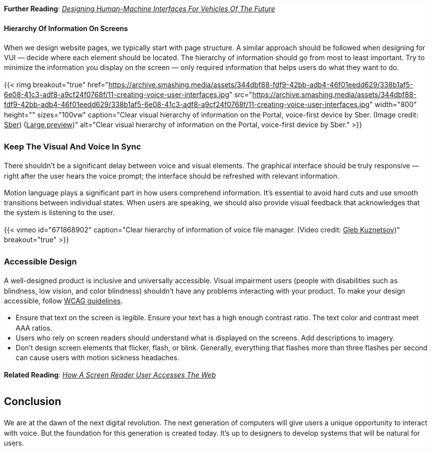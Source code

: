 **Further Reading**: [*Designing Human-Machine Interfaces For Vehicles Of The Future*](https://www.smashingmagazine.com/2021/12/designing-human-machine-interfaces-future-vehicles/)

#### Hierarchy Of Information On Screens

When we design website pages, we typically start with page structure. A similar approach should be followed when designing for VUI &mdash; decide where each element should be located. The hierarchy of information should go from most to least important. Try to minimize the information you display on the screen &mdash; only required information that helps users do what they want to do.

{{< rimg breakout="true" href="https://archive.smashing.media/assets/344dbf88-fdf9-42bb-adb4-46f01eedd629/338b1af5-6e08-41c3-adf8-a9cf24f0768f/11-creating-voice-user-interfaces.jpg" src="https://archive.smashing.media/assets/344dbf88-fdf9-42bb-adb4-46f01eedd629/338b1af5-6e08-41c3-adf8-a9cf24f0768f/11-creating-voice-user-interfaces.jpg" width="800" height="" sizes="100vw" caption="Clear visual hierarchy of information on the Portal, voice-first device by Sber. (Image credit: <a href='https://sberdevices.ru/sberportal/'>Sber</a>) (<a href='https://archive.smashing.media/assets/344dbf88-fdf9-42bb-adb4-46f01eedd629/338b1af5-6e08-41c3-adf8-a9cf24f0768f/11-creating-voice-user-interfaces.jpg'>Large preview</a>)" alt="Clear visual hierarchy of information on the Portal, voice-first device by Sber." >}}

### Keep The Visual And Voice In Sync

There shouldn’t be a significant delay between voice and visual elements. The graphical interface should be truly responsive &mdash; right after the user hears the voice prompt; the interface should be refreshed with relevant information. 

Motion language plays a significant part in how users comprehend information. It’s essential to avoid hard cuts and use smooth transitions between individual states. When users are speaking, we should also provide visual feedback that acknowledges that the system is listening to the user.

{{< vimeo id="671868902" caption="Clear hierarchy of information of voice file manager. (Video credit: <a href='https://dribbble.com/glebich'>Gleb Kuznetsov</a>)" breakout="true" >}}

### Accessible Design

A well-designed product is inclusive and universally accessible. Visual impairment users (people with disabilities such as blindness, low vision, and color blindness) shouldn’t have any problems interacting with your product. To make your design accessible, follow [WCAG guidelines](https://www.w3.org/TR/WCAG21/).

- Ensure that text on the screen is legible. Ensure your text has a high enough contrast ratio. The text color and contrast meet AAA ratios.
- Users who rely on screen readers should understand what is displayed on the screens. Add descriptions to imagery.
- Don’t design screen elements that flicker, flash, or blink. Generally, everything that flashes more than three flashes per second can cause users with motion sickness headaches. 

**Related Reading**: [*How A Screen Reader User Accesses The Web*](https://www.smashingmagazine.com/2019/02/accessibility-webinar/)

## Conclusion

We are at the dawn of the next digital revolution. The next generation of computers will give users a unique opportunity to interact with voice. But the foundation for this generation is created today. It’s up to designers to develop systems that will be natural for users. 
